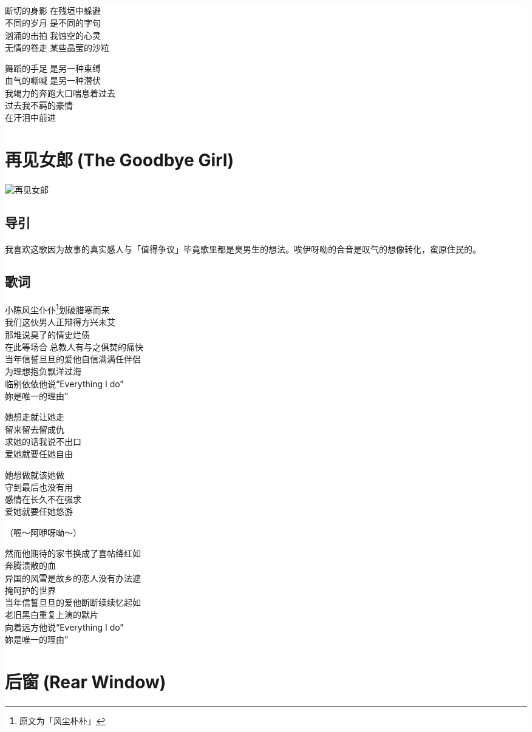 断切的身影 在残垣中躲避  
不同的岁月 是不同的字句  
汹涌的击拍 我蚀空的心灵  
无情的卷走 某些晶莹的沙粒

舞蹈的手足 是另一种束缚  
血气的嘶喊 是另一种潜伏  
我竭力的奔跑大口喘息着过去  
过去我不羁的豪情  
在汗泪中前进

# 再见女郎 (The Goodbye Girl)

![再见女郎](./zjnl.jpg)

## 导引

我喜欢这歌因为故事的真实感人与「值得争议」毕竟歌里都是臭男生的想法。唉伊呀呦的合音是叹气的想像转化，蛮原住民的。

## 歌词

小陈风尘仆仆[^3]划破腊寒而来  
我们这伙男人正辩得方兴未艾  
那堆说臭了的情史烂债  
在此等场合 总教人有与之俱焚的痛快  
当年信誓旦旦的爱他自信满满任伴侣  
为理想抱负飘洋过海  
临别依依他说“Everything I do”  
妳是唯一的理由”

她想走就让她走  
留来留去留成仇  
求她的话我说不出口  
爱她就要任她自由

她想做就该她做  
守到最后也没有用  
感情在长久不在强求  
爱她就要任她悠游

（喔～阿咿呀呦～）

然而他期待的家书换成了喜帖绛红如  
奔腾溃散的血  
异国的风雪是故乡的恋人没有办法遮  
掩呵护的世界  
当年信誓旦旦的爱他断断续续忆起如  
老旧黑白重复上演的默片  
向着远方他说“Everything I do”  
妳是唯一的理由”

# 后窗 (Rear Window)


[^1]: 原作“颇」「Queen」”，多打了一个引号。
[^2]: 出自郑愁予的《错误》。
[^3]: 原文为「风尘朴朴」